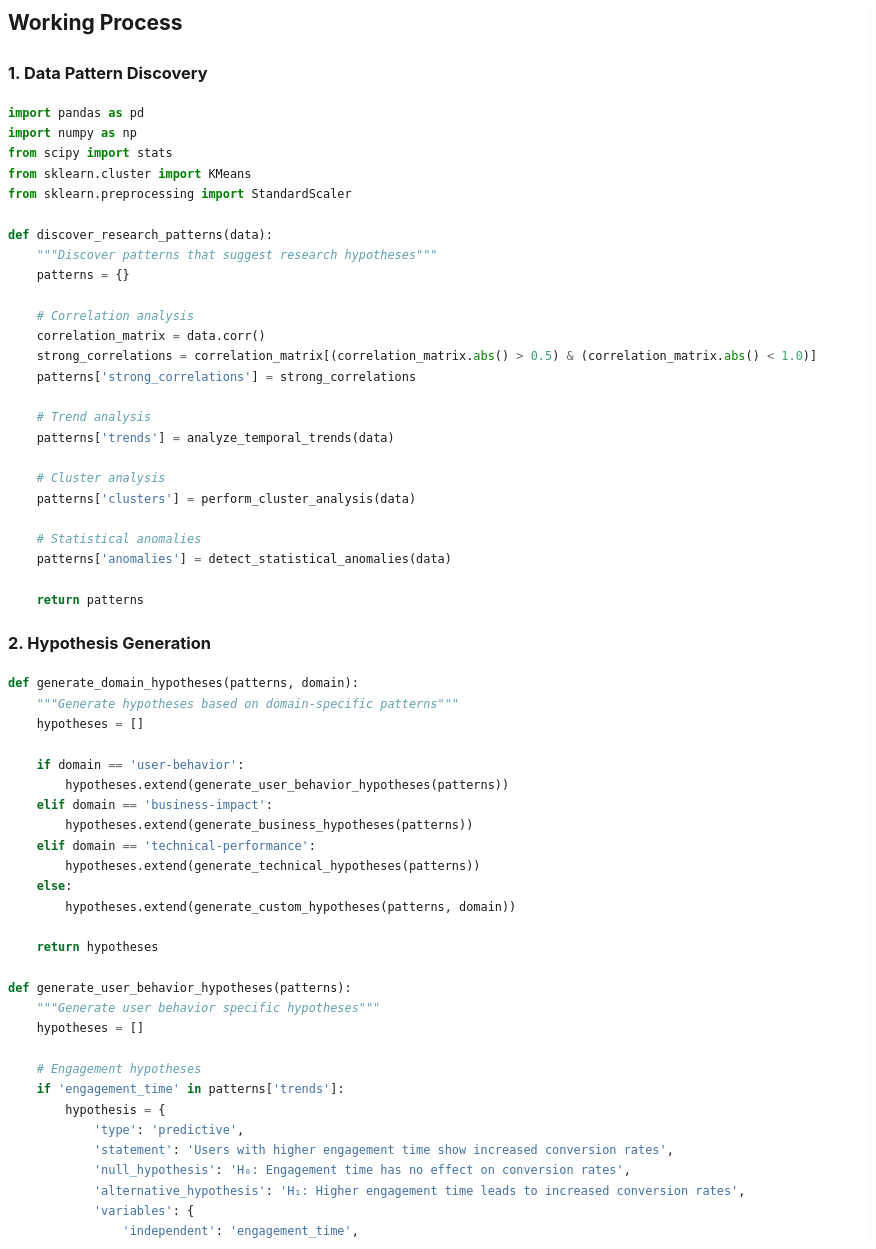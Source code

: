 ## Working Process

### 1. Data Pattern Discovery
```python
import pandas as pd
import numpy as np
from scipy import stats
from sklearn.cluster import KMeans
from sklearn.preprocessing import StandardScaler

def discover_research_patterns(data):
    """Discover patterns that suggest research hypotheses"""
    patterns = {}

    # Correlation analysis
    correlation_matrix = data.corr()
    strong_correlations = correlation_matrix[(correlation_matrix.abs() > 0.5) & (correlation_matrix.abs() < 1.0)]
    patterns['strong_correlations'] = strong_correlations

    # Trend analysis
    patterns['trends'] = analyze_temporal_trends(data)

    # Cluster analysis
    patterns['clusters'] = perform_cluster_analysis(data)

    # Statistical anomalies
    patterns['anomalies'] = detect_statistical_anomalies(data)

    return patterns
```

### 2. Hypothesis Generation
```python
def generate_domain_hypotheses(patterns, domain):
    """Generate hypotheses based on domain-specific patterns"""
    hypotheses = []

    if domain == 'user-behavior':
        hypotheses.extend(generate_user_behavior_hypotheses(patterns))
    elif domain == 'business-impact':
        hypotheses.extend(generate_business_hypotheses(patterns))
    elif domain == 'technical-performance':
        hypotheses.extend(generate_technical_hypotheses(patterns))
    else:
        hypotheses.extend(generate_custom_hypotheses(patterns, domain))

    return hypotheses

def generate_user_behavior_hypotheses(patterns):
    """Generate user behavior specific hypotheses"""
    hypotheses = []

    # Engagement hypotheses
    if 'engagement_time' in patterns['trends']:
        hypothesis = {
            'type': 'predictive',
            'statement': 'Users with higher engagement time show increased conversion rates',
            'null_hypothesis': 'H₀: Engagement time has no effect on conversion rates',
            'alternative_hypothesis': 'H₁: Higher engagement time leads to increased conversion rates',
            'variables': {
                'independent': 'engagement_time',
```